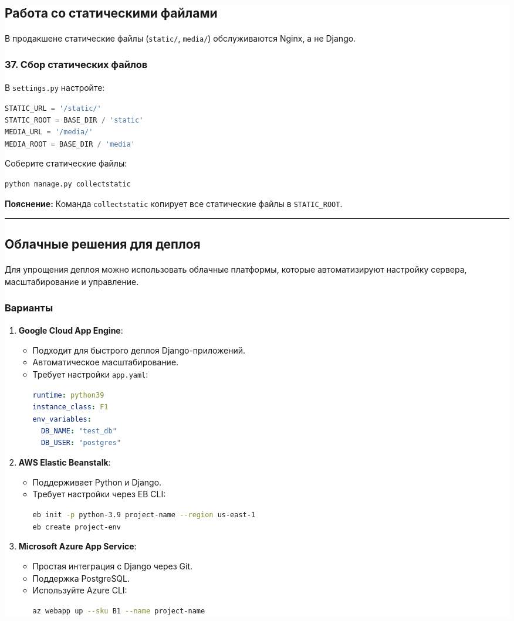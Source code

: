 
## Работа со статическими файлами

В продакшене статические файлы (`static/`, `media/`) обслуживаются Nginx, а не Django.

### 37. Сбор статических файлов
В `settings.py` настройте:
```python
STATIC_URL = '/static/'
STATIC_ROOT = BASE_DIR / 'static'
MEDIA_URL = '/media/'
MEDIA_ROOT = BASE_DIR / 'media'
```

Соберите статические файлы:
```bash
python manage.py collectstatic
```

**Пояснение:** Команда `collectstatic` копирует все статические файлы в `STATIC_ROOT`.

---

## Облачные решения для деплоя

Для упрощения деплоя можно использовать облачные платформы, которые автоматизируют настройку сервера, масштабирование и управление.

### Варианты
1. **Google Cloud App Engine**:
   - Подходит для быстрого деплоя Django-приложений.
   - Автоматическое масштабирование.
   - Требует настройки `app.yaml`:
     ```yaml
     runtime: python39
     instance_class: F1
     env_variables:
       DB_NAME: "test_db"
       DB_USER: "postgres"
     ```

2. **AWS Elastic Beanstalk**:
   - Поддерживает Python и Django.
   - Требует настройки через EB CLI:
     ```bash
     eb init -p python-3.9 project-name --region us-east-1
     eb create project-env
     ```

3. **Microsoft Azure App Service**:
   - Простая интеграция с Django через Git.
   - Поддержка PostgreSQL.
   - Используйте Azure CLI:
     ```bash
     az webapp up --sku B1 --name project-name
     ```
